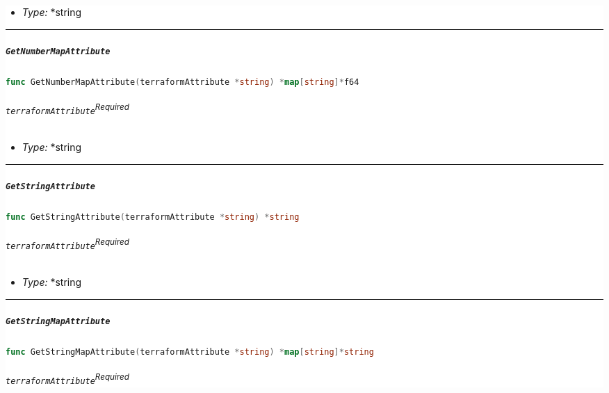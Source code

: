 - *Type:* *string

---

##### `GetNumberMapAttribute` <a name="GetNumberMapAttribute" id="rhizo-co-terraform-provider-oci.dataOciNetworkFirewallNetworkFirewallPolicyUrlLists.DataOciNetworkFirewallNetworkFirewallPolicyUrlListsFilterOutputReference.getNumberMapAttribute"></a>

```go
func GetNumberMapAttribute(terraformAttribute *string) *map[string]*f64
```

###### `terraformAttribute`<sup>Required</sup> <a name="terraformAttribute" id="rhizo-co-terraform-provider-oci.dataOciNetworkFirewallNetworkFirewallPolicyUrlLists.DataOciNetworkFirewallNetworkFirewallPolicyUrlListsFilterOutputReference.getNumberMapAttribute.parameter.terraformAttribute"></a>

- *Type:* *string

---

##### `GetStringAttribute` <a name="GetStringAttribute" id="rhizo-co-terraform-provider-oci.dataOciNetworkFirewallNetworkFirewallPolicyUrlLists.DataOciNetworkFirewallNetworkFirewallPolicyUrlListsFilterOutputReference.getStringAttribute"></a>

```go
func GetStringAttribute(terraformAttribute *string) *string
```

###### `terraformAttribute`<sup>Required</sup> <a name="terraformAttribute" id="rhizo-co-terraform-provider-oci.dataOciNetworkFirewallNetworkFirewallPolicyUrlLists.DataOciNetworkFirewallNetworkFirewallPolicyUrlListsFilterOutputReference.getStringAttribute.parameter.terraformAttribute"></a>

- *Type:* *string

---

##### `GetStringMapAttribute` <a name="GetStringMapAttribute" id="rhizo-co-terraform-provider-oci.dataOciNetworkFirewallNetworkFirewallPolicyUrlLists.DataOciNetworkFirewallNetworkFirewallPolicyUrlListsFilterOutputReference.getStringMapAttribute"></a>

```go
func GetStringMapAttribute(terraformAttribute *string) *map[string]*string
```

###### `terraformAttribute`<sup>Required</sup> <a name="terraformAttribute" id="rhizo-co-terraform-provider-oci.dataOciNetworkFirewallNetworkFirewallPolicyUrlLists.DataOciNetworkFirewallNetworkFirewallPolicyUrlListsFilterOutputReference.getStringMapAttribute.parameter.terraformAttribute"></a>
